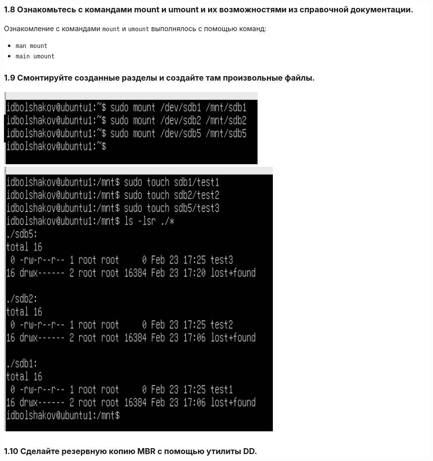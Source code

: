 
### 1.8 Ознакомьтесь с командами mount и umount и их возможностями из справочной документации.
Ознакомление с командами `mount` и `umount` выполнялось с помощью команд:

* `man mount`
* `main umount`

### 1.9 Смонтируйте созданные разделы и создайте там произвольные файлы.
![3.1.9.1](./screenshots/3_1/9.1.png)
![3.1.9.2](./screenshots/3_1/9.2.png)

### 1.10 Сделайте резервную копию MBR с помощью утилиты DD.